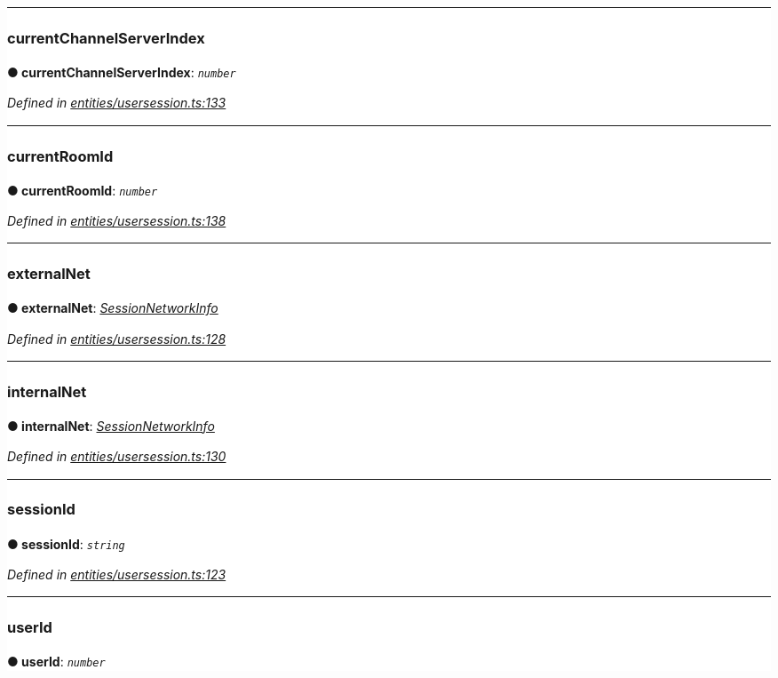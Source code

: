 ___
<a id="currentchannelserverindex"></a>

###  currentChannelServerIndex

**● currentChannelServerIndex**: *`number`*

*Defined in [entities/usersession.ts:133](https://github.com/Ochii/cso2-users-service/blob/87c816a/src/entities/usersession.ts#L133)*

___
<a id="currentroomid"></a>

###  currentRoomId

**● currentRoomId**: *`number`*

*Defined in [entities/usersession.ts:138](https://github.com/Ochii/cso2-users-service/blob/87c816a/src/entities/usersession.ts#L138)*

___
<a id="externalnet"></a>

###  externalNet

**● externalNet**: *[SessionNetworkInfo](_entities_sessionnetworkinfo_.sessionnetworkinfo.md)*

*Defined in [entities/usersession.ts:128](https://github.com/Ochii/cso2-users-service/blob/87c816a/src/entities/usersession.ts#L128)*

___
<a id="internalnet"></a>

###  internalNet

**● internalNet**: *[SessionNetworkInfo](_entities_sessionnetworkinfo_.sessionnetworkinfo.md)*

*Defined in [entities/usersession.ts:130](https://github.com/Ochii/cso2-users-service/blob/87c816a/src/entities/usersession.ts#L130)*

___
<a id="sessionid"></a>

###  sessionId

**● sessionId**: *`string`*

*Defined in [entities/usersession.ts:123](https://github.com/Ochii/cso2-users-service/blob/87c816a/src/entities/usersession.ts#L123)*

___
<a id="userid"></a>

###  userId

**● userId**: *`number`*
